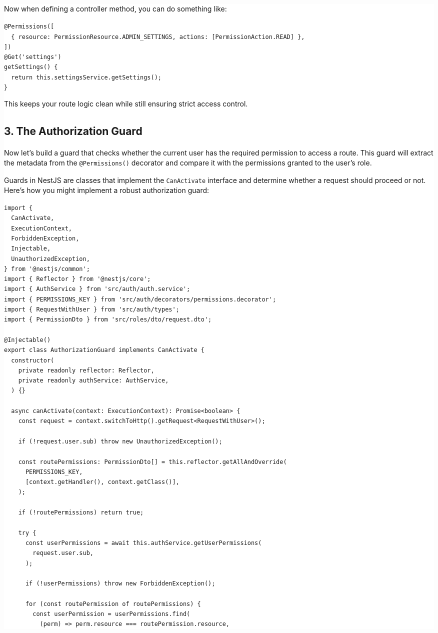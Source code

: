 Now when defining a controller method, you can do something like:

```
@Permissions([
  { resource: PermissionResource.ADMIN_SETTINGS, actions: [PermissionAction.READ] },
])
@Get('settings')
getSettings() {
  return this.settingsService.getSettings();
}
```

This keeps your route logic clean while still ensuring strict access control.

## 3. The Authorization Guard

Now let’s build a guard that checks whether the current user has the required permission to access a route. This guard will extract the metadata from the `@Permissions()` decorator and compare it with the permissions granted to the user’s role.

Guards in NestJS are classes that implement the `CanActivate` interface and determine whether a request should proceed or not. Here’s how you might implement a robust authorization guard:

```
import {
  CanActivate,
  ExecutionContext,
  ForbiddenException,
  Injectable,
  UnauthorizedException,
} from '@nestjs/common';
import { Reflector } from '@nestjs/core';
import { AuthService } from 'src/auth/auth.service';
import { PERMISSIONS_KEY } from 'src/auth/decorators/permissions.decorator';
import { RequestWithUser } from 'src/auth/types';
import { PermissionDto } from 'src/roles/dto/request.dto';

@Injectable()
export class AuthorizationGuard implements CanActivate {
  constructor(
    private readonly reflector: Reflector,
    private readonly authService: AuthService,
  ) {}

  async canActivate(context: ExecutionContext): Promise<boolean> {
    const request = context.switchToHttp().getRequest<RequestWithUser>();

    if (!request.user.sub) throw new UnauthorizedException();

    const routePermissions: PermissionDto[] = this.reflector.getAllAndOverride(
      PERMISSIONS_KEY,
      [context.getHandler(), context.getClass()],
    );

    if (!routePermissions) return true;

    try {
      const userPermissions = await this.authService.getUserPermissions(
        request.user.sub,
      );

      if (!userPermissions) throw new ForbiddenException();

      for (const routePermission of routePermissions) {
        const userPermission = userPermissions.find(
          (perm) => perm.resource === routePermission.resource,
```